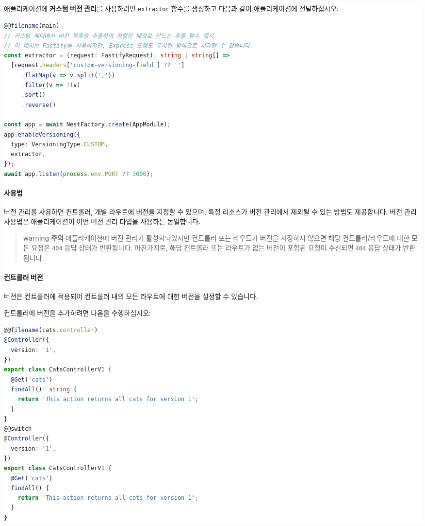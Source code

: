 애플리케이션에 **커스텀 버전 관리**를 사용하려면 `extractor` 함수를 생성하고 다음과 같이 애플리케이션에 전달하십시오:

```typescript
@@filename(main)
// 커스텀 헤더에서 버전 목록을 추출하여 정렬된 배열로 만드는 추출 함수 예시.
// 이 예시는 Fastify를 사용하지만, Express 요청도 유사한 방식으로 처리할 수 있습니다.
const extractor = (request: FastifyRequest): string | string[] =>
  [request.headers['custom-versioning-field'] ?? '']
     .flatMap(v => v.split(','))
     .filter(v => !!v)
     .sort()
     .reverse()

const app = await NestFactory.create(AppModule);
app.enableVersioning({
  type: VersioningType.CUSTOM,
  extractor,
});
await app.listen(process.env.PORT ?? 3000);
```

#### 사용법

버전 관리를 사용하면 컨트롤러, 개별 라우트에 버전을 지정할 수 있으며, 특정 리소스가 버전 관리에서 제외될 수 있는 방법도 제공합니다. 버전 관리 사용법은 애플리케이션이 어떤 버전 관리 타입을 사용하든 동일합니다.

> warning **주의** 애플리케이션에 버전 관리가 활성화되었지만 컨트롤러 또는 라우트가 버전을 지정하지 않으면 해당 컨트롤러/라우트에 대한 모든 요청은 `404` 응답 상태가 반환됩니다. 마찬가지로, 해당 컨트롤러 또는 라우트가 없는 버전이 포함된 요청이 수신되면 `404` 응답 상태가 반환됩니다.

#### 컨트롤러 버전

버전은 컨트롤러에 적용되어 컨트롤러 내의 모든 라우트에 대한 버전을 설정할 수 있습니다.

컨트롤러에 버전을 추가하려면 다음을 수행하십시오:

```typescript
@@filename(cats.controller)
@Controller({
  version: '1',
})
export class CatsControllerV1 {
  @Get('cats')
  findAll(): string {
    return 'This action returns all cats for version 1';
  }
}
@@switch
@Controller({
  version: '1',
})
export class CatsControllerV1 {
  @Get('cats')
  findAll() {
    return 'This action returns all cats for version 1';
  }
}
```
